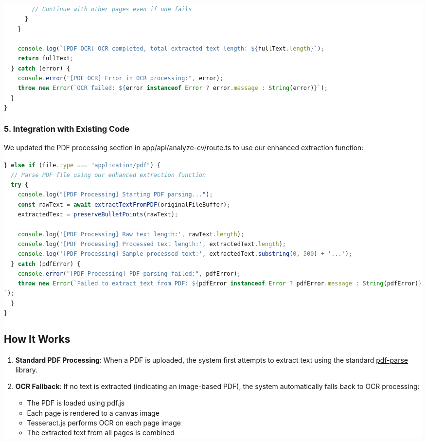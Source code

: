 ```typescript
        // Continue with other pages even if one fails
      }
    }
    
    console.log(`[PDF OCR] OCR completed, total extracted text length: ${fullText.length}`);
    return fullText;
  } catch (error) {
    console.error("[PDF OCR] Error in OCR processing:", error);
    throw new Error(`OCR failed: ${error instanceof Error ? error.message : String(error)}`);
  }
}
```

### 5. Integration with Existing Code

We updated the PDF processing section in [app/api/analyze-cv/route.ts](file://c:/laragon/www/MiniProjectATS/Mini-Project-Ats-Checker/app/api/analyze-cv/route.ts) to use our enhanced extraction function:

```typescript
} else if (file.type === "application/pdf") {
  // Parse PDF file using our enhanced extraction function
  try {
    console.log("[PDF Processing] Starting PDF parsing...");
    const rawText = await extractTextFromPDF(originalFileBuffer);
    extractedText = preserveBulletPoints(rawText);
    
    console.log('[PDF Processing] Raw text length:', rawText.length);
    console.log('[PDF Processing] Processed text length:', extractedText.length);
    console.log('[PDF Processing] Sample processed text:', extractedText.substring(0, 500) + '...');
  } catch (pdfError) {
    console.error("[PDF Processing] PDF parsing failed:", pdfError);
    throw new Error(`Failed to extract text from PDF: ${pdfError instanceof Error ? pdfError.message : String(pdfError)}`);
  }
}
```

## How It Works

1. **Standard PDF Processing**: When a PDF is uploaded, the system first attempts to extract text using the standard [pdf-parse](file://c:/laragon/www/MiniProjectATS/Mini-Project-Ats-Checker/node_modules/.pnpm/pdf-parse@1.1.1/node_modules/pdf-parse/lib/pdf-parse.js) library.

2. **OCR Fallback**: If no text is extracted (indicating an image-based PDF), the system automatically falls back to OCR processing:
   - The PDF is loaded using pdf.js
   - Each page is rendered to a canvas image
   - Tesseract.js performs OCR on each page image
   - The extracted text from all pages is combined
